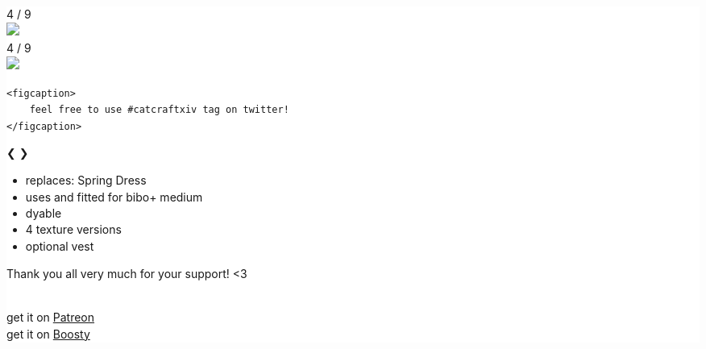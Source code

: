  <div class="mySlides{{ post.id }} fade">
    <div class="numbertext">4 / 9</div>
    <img src="{{ site.baseurl }}/assets/img/posts/tight-and-short/extra-4.jpg" style="width:100%">
 </div>

 <div class="mySlides{{ post.id }} fade">
    <div class="numbertext">4 / 9</div>
    <img src="{{ site.baseurl }}/assets/img/posts/tight-and-short/extra-7.jpg" style="width:100%">
 </div>

  	<figcaption>
		feel free to use #catcraftxiv tag on twitter!
	</figcaption>

  
  <a class="prevButton" onclick="plusSlides(-1)">&#10094;</a>
  <a class="nextButton" onclick="plusSlides(1)">&#10095;</a>
</div>


<div style="text-align:center">
  <span class="dot{{ post.id }}" onclick="currentSlide(1)"></span>
  <span class="dot{{ post.id }}" onclick="currentSlide(2)"></span>
  <span class="dot{{ post.id }}" onclick="currentSlide(3)"></span>
  <span class="dot{{ post.id }}" onclick="currentSlide(4)"></span>
  <span class="dot{{ post.id }}" onclick="currentSlide(5)"></span>
  <span class="dot{{ post.id }}" onclick="currentSlide(6)"></span>
  <span class="dot{{ post.id }}" onclick="currentSlide(7)"></span>
  <span class="dot{{ post.id }}" onclick="currentSlide(8)"></span>
  <span class="dot{{ post.id }}" onclick="currentSlide(9)"></span>
</div>
</figure>

+ replaces: Spring Dress
+ uses and fitted for bibo+ medium
+ dyable
+ 4 texture versions
+ optional vest

Thank you all very much for your support! <3
<br><br>


get it on [Patreon] <br>
get it on [Boosty]

[patreon]:	https://www.patreon.com/posts/tight-short-may-104384791?utm_medium=clipboard_copy&utm_source=copyLink&utm_campaign=postshare_creator&utm_content=join_link
[boosty]:	https://boosty.to/miaumori/posts/7094a046-5bf5-42f2-8131-e97c8dccd30e?share=post_link


<script>
		
	// gallery 
	window.slideIndex = 1;
	showSlides(slideIndex);
	
	function plusSlides-(n) {
	  showSlides(slideIndex += n);
	}
	